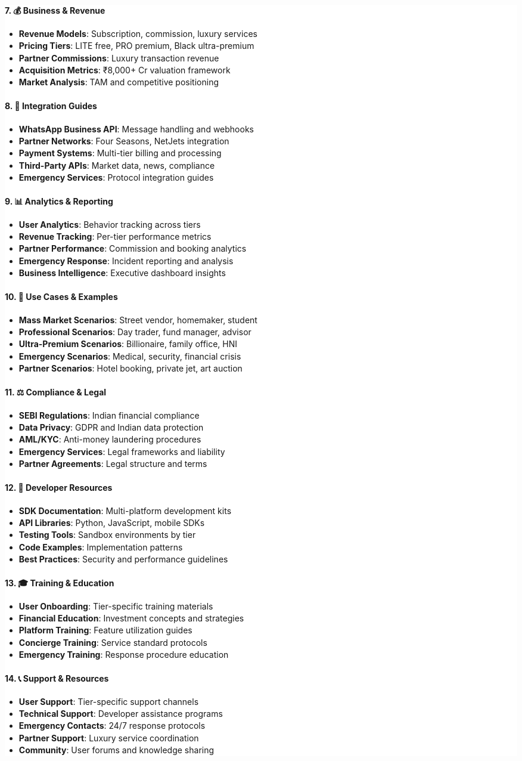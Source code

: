 #### **7. 💰 Business & Revenue**
- **Revenue Models**: Subscription, commission, luxury services
- **Pricing Tiers**: LITE free, PRO premium, Black ultra-premium
- **Partner Commissions**: Luxury transaction revenue
- **Acquisition Metrics**: ₹8,000+ Cr valuation framework
- **Market Analysis**: TAM and competitive positioning

#### **8. 🤝 Integration Guides**
- **WhatsApp Business API**: Message handling and webhooks
- **Partner Networks**: Four Seasons, NetJets integration
- **Payment Systems**: Multi-tier billing and processing
- **Third-Party APIs**: Market data, news, compliance
- **Emergency Services**: Protocol integration guides

#### **9. 📊 Analytics & Reporting**
- **User Analytics**: Behavior tracking across tiers
- **Revenue Tracking**: Per-tier performance metrics
- **Partner Performance**: Commission and booking analytics
- **Emergency Response**: Incident reporting and analysis
- **Business Intelligence**: Executive dashboard insights

#### **10. 🎯 Use Cases & Examples**
- **Mass Market Scenarios**: Street vendor, homemaker, student
- **Professional Scenarios**: Day trader, fund manager, advisor
- **Ultra-Premium Scenarios**: Billionaire, family office, HNI
- **Emergency Scenarios**: Medical, security, financial crisis
- **Partner Scenarios**: Hotel booking, private jet, art auction

#### **11. ⚖️ Compliance & Legal**
- **SEBI Regulations**: Indian financial compliance
- **Data Privacy**: GDPR and Indian data protection
- **AML/KYC**: Anti-money laundering procedures
- **Emergency Services**: Legal frameworks and liability
- **Partner Agreements**: Legal structure and terms

#### **12. 🔧 Developer Resources**
- **SDK Documentation**: Multi-platform development kits
- **API Libraries**: Python, JavaScript, mobile SDKs
- **Testing Tools**: Sandbox environments by tier
- **Code Examples**: Implementation patterns
- **Best Practices**: Security and performance guidelines

#### **13. 🎓 Training & Education**
- **User Onboarding**: Tier-specific training materials
- **Financial Education**: Investment concepts and strategies
- **Platform Training**: Feature utilization guides
- **Concierge Training**: Service standard protocols
- **Emergency Training**: Response procedure education

#### **14. 📞 Support & Resources**
- **User Support**: Tier-specific support channels
- **Technical Support**: Developer assistance programs
- **Emergency Contacts**: 24/7 response protocols
- **Partner Support**: Luxury service coordination
- **Community**: User forums and knowledge sharing
